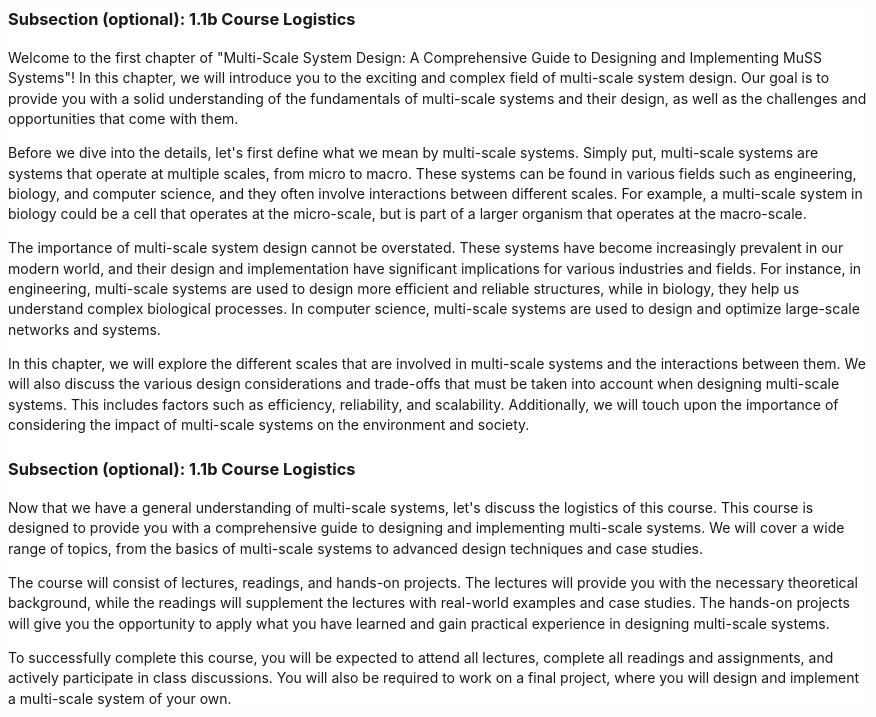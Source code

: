

### Subsection (optional): 1.1b Course Logistics



Welcome to the first chapter of "Multi-Scale System Design: A Comprehensive Guide to Designing and Implementing MuSS Systems"! In this chapter, we will introduce you to the exciting and complex field of multi-scale system design. Our goal is to provide you with a solid understanding of the fundamentals of multi-scale systems and their design, as well as the challenges and opportunities that come with them.



Before we dive into the details, let's first define what we mean by multi-scale systems. Simply put, multi-scale systems are systems that operate at multiple scales, from micro to macro. These systems can be found in various fields such as engineering, biology, and computer science, and they often involve interactions between different scales. For example, a multi-scale system in biology could be a cell that operates at the micro-scale, but is part of a larger organism that operates at the macro-scale.



The importance of multi-scale system design cannot be overstated. These systems have become increasingly prevalent in our modern world, and their design and implementation have significant implications for various industries and fields. For instance, in engineering, multi-scale systems are used to design more efficient and reliable structures, while in biology, they help us understand complex biological processes. In computer science, multi-scale systems are used to design and optimize large-scale networks and systems.



In this chapter, we will explore the different scales that are involved in multi-scale systems and the interactions between them. We will also discuss the various design considerations and trade-offs that must be taken into account when designing multi-scale systems. This includes factors such as efficiency, reliability, and scalability. Additionally, we will touch upon the importance of considering the impact of multi-scale systems on the environment and society.



### Subsection (optional): 1.1b Course Logistics



Now that we have a general understanding of multi-scale systems, let's discuss the logistics of this course. This course is designed to provide you with a comprehensive guide to designing and implementing multi-scale systems. We will cover a wide range of topics, from the basics of multi-scale systems to advanced design techniques and case studies.



The course will consist of lectures, readings, and hands-on projects. The lectures will provide you with the necessary theoretical background, while the readings will supplement the lectures with real-world examples and case studies. The hands-on projects will give you the opportunity to apply what you have learned and gain practical experience in designing multi-scale systems.



To successfully complete this course, you will be expected to attend all lectures, complete all readings and assignments, and actively participate in class discussions. You will also be required to work on a final project, where you will design and implement a multi-scale system of your own.
